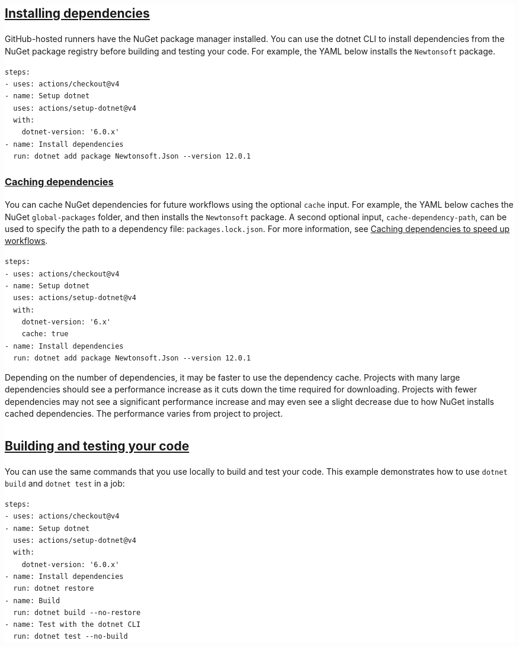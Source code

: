 ## [Installing dependencies](https://docs.github.com/en/actions/use-cases-and-examples/building-and-testing/building-and-testing-net#installing-dependencies)
GitHub-hosted runners have the NuGet package manager installed. You can use the dotnet CLI to install dependencies from the NuGet package registry before building and testing your code. For example, the YAML below installs the `Newtonsoft` package.
```
steps:
- uses: actions/checkout@v4
- name: Setup dotnet
  uses: actions/setup-dotnet@v4
  with:
    dotnet-version: '6.0.x'
- name: Install dependencies
  run: dotnet add package Newtonsoft.Json --version 12.0.1

```

### [Caching dependencies](https://docs.github.com/en/actions/use-cases-and-examples/building-and-testing/building-and-testing-net#caching-dependencies)
You can cache NuGet dependencies for future workflows using the optional `cache` input. For example, the YAML below caches the NuGet `global-packages` folder, and then installs the `Newtonsoft` package. A second optional input, `cache-dependency-path`, can be used to specify the path to a dependency file: `packages.lock.json`.
For more information, see [Caching dependencies to speed up workflows](https://docs.github.com/en/actions/using-workflows/caching-dependencies-to-speed-up-workflows).
```
steps:
- uses: actions/checkout@v4
- name: Setup dotnet
  uses: actions/setup-dotnet@v4
  with:
    dotnet-version: '6.x'
    cache: true
- name: Install dependencies
  run: dotnet add package Newtonsoft.Json --version 12.0.1

```

Depending on the number of dependencies, it may be faster to use the dependency cache. Projects with many large dependencies should see a performance increase as it cuts down the time required for downloading. Projects with fewer dependencies may not see a significant performance increase and may even see a slight decrease due to how NuGet installs cached dependencies. The performance varies from project to project.
## [Building and testing your code](https://docs.github.com/en/actions/use-cases-and-examples/building-and-testing/building-and-testing-net#building-and-testing-your-code)
You can use the same commands that you use locally to build and test your code. This example demonstrates how to use `dotnet build` and `dotnet test` in a job:
```
steps:
- uses: actions/checkout@v4
- name: Setup dotnet
  uses: actions/setup-dotnet@v4
  with:
    dotnet-version: '6.0.x'
- name: Install dependencies
  run: dotnet restore
- name: Build
  run: dotnet build --no-restore
- name: Test with the dotnet CLI
  run: dotnet test --no-build
```